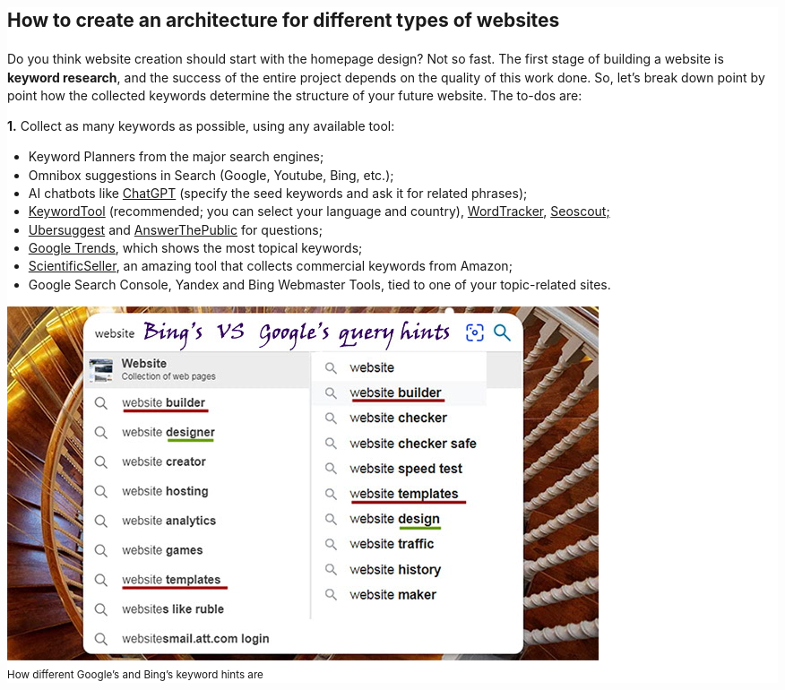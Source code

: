 <div>
	<h2 id="1" itemprop="name">How to create an architecture for different types of websites</h2>
	<p>
		Do you think website creation should start with the homepage design? Not so fast. The first stage of building a website is <strong>keyword research</strong>, and the success of the entire project depends on the quality of this work done. So, let’s break down point by point how the collected keywords determine the structure of your future website. The to-dos are:
	</p>
	<div itemprop="step" itemscope itemtype="http://schema.org/HowToStep">
		<p><strong class="red">1.</strong> <span itemprop="name">Collect as many keywords as possible, using any available tool</span>:</p>
		<ul itemprop="text">
			<li>Keyword Planners from the major search engines;</li>
			<li>Omnibox suggestions in Search (Google, Youtube, Bing, etc.);</li>
			<li>AI chatbots like <a href="https://openai.com/blog/chatgpt">ChatGPT</a> (specify the seed keywords and ask it for related phrases);</li>
			<li><a href="https://keywordtool.io">KeywordTool</a> (recommended; you can select your language and country), <a href="https://www.wordtracker.com">WordTracker</a>, <a href="https://seoscout.com/suggest">Seoscout;</a></li>
			<li><a href="https://neilpatel.com/ubersuggest/">Ubersuggest</a> and <a href="https://answerthepublic.com/">AnswerThePublic</a> for questions;</li>
			<li><a href="https://trends.google.com/home">Google Trends</a>, which shows the most topical keywords;</li>
		    <li><a href="https://app.scientificseller.com/keywordtool">ScientificSeller</a>, an amazing tool that collects commercial keywords from Amazon;</li>
		    <li>Google Search Console, Yandex and Bing Webmaster Tools, tied to one of your topic-related sites.</li>
		</ul>
	</div>
	<p class="txt-center">
		<picture>
			<source srcset="/images/posts/wp/omnibox-hints.webp" type="image/webp">
	    	<source srcset="/images/posts/omnibox-hints.jpg" type="image/jpeg">
			<img loading="lazy" src="/images/posts/omnibox-hints.jpg" alt="Bing suggestions VS Google suggestions" width="660" height="395">
		</picture><br><small>How different Google’s and Bing’s keyword hints are</small>
	</p>
	<p itemprop="step" itemscope itemtype="http://schema.org/HowToStep"><meta itemprop="name" content="Grab your competitors’ organic and advertising keys">